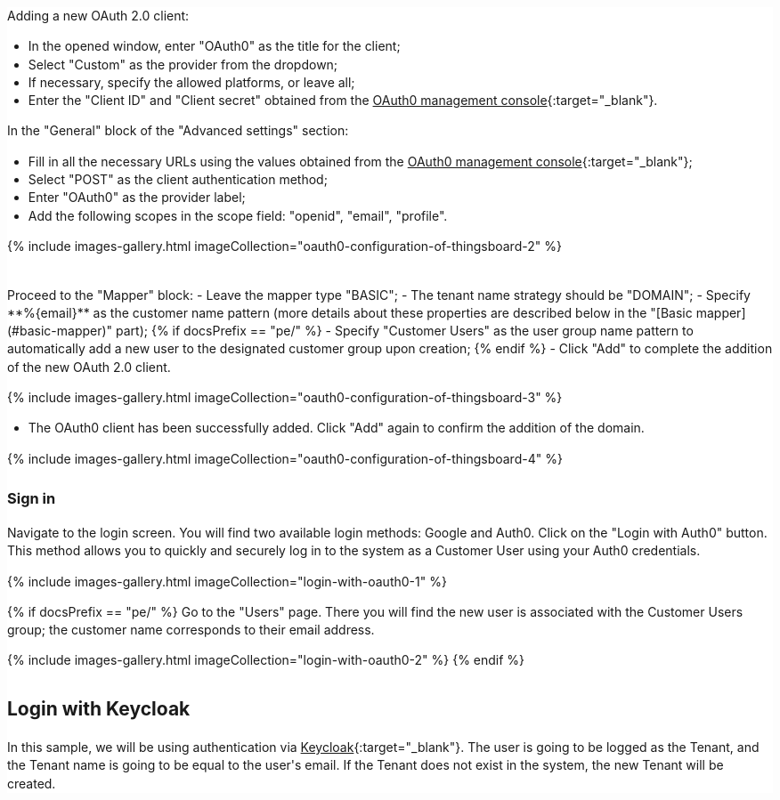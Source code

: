 Adding a new OAuth 2.0 client:

- In the opened window, enter "OAuth0" as the title for the client;
- Select "Custom" as the provider from the dropdown;
- If necessary, specify the allowed platforms, or leave all;
- Enter the "Client ID" and "Client secret" obtained from the [OAuth0 management console](https://manage.auth0.com/){:target="_blank"}.

In the "General" block of the "Advanced settings" section:
- Fill in all the necessary URLs using the values obtained from the [OAuth0 management console](https://manage.auth0.com/){:target="_blank"};
- Select "POST" as the client authentication method;
- Enter "OAuth0" as the provider label;
- Add the following scopes in the scope field: "openid", "email", "profile".

{% include images-gallery.html imageCollection="oauth0-configuration-of-thingsboard-2" %}

<br>
Proceed to the "Mapper" block:
- Leave the mapper type "BASIC";
- The tenant name strategy should be "DOMAIN";
- Specify **%{email}** as the customer name pattern (more details about these properties are described below in the "[Basic mapper](#basic-mapper)" part);
{% if docsPrefix == "pe/" %}
- Specify "Customer Users" as the user group name pattern to automatically add a new user to the designated customer group upon creation;
{% endif %} 
- Click "Add" to complete the addition of the new OAuth 2.0 client.

{% include images-gallery.html imageCollection="oauth0-configuration-of-thingsboard-3" %}

- The OAuth0 client has been successfully added. Click "Add" again to confirm the addition of the domain.

{% include images-gallery.html imageCollection="oauth0-configuration-of-thingsboard-4" %}

### Sign in

Navigate to the login screen. You will find two available login methods: Google and Auth0. Click on the "Login with Auth0" button. This method allows you to quickly and securely log in to the system as a Customer User using your Auth0 credentials.

{% include images-gallery.html imageCollection="login-with-oauth0-1" %}

{% if docsPrefix == "pe/" %}
Go to the "Users" page. There you will find the new user is associated with the Customer Users group; the customer name corresponds to their email address.

{% include images-gallery.html imageCollection="login-with-oauth0-2" %}
{% endif %}

## Login with Keycloak

In this sample, we will be using authentication via [Keycloak](https://www.keycloak.org/){:target="_blank"}.
The user is going to be logged as the Tenant, and the Tenant name is going to be equal to the user's email.
If the Tenant does not exist in the system, the new Tenant will be created.
